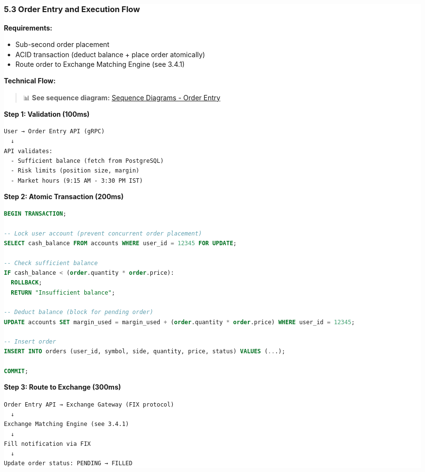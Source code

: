 ### 5.3 Order Entry and Execution Flow

**Requirements:**

- Sub-second order placement
- ACID transaction (deduct balance + place order atomically)
- Route order to Exchange Matching Engine (see 3.4.1)

**Technical Flow:**

> 📊 **See sequence diagram:** [Sequence Diagrams - Order Entry](./sequence-diagrams.md#order-entry)

**Step 1: Validation (100ms)**

```
User → Order Entry API (gRPC)
  ↓
API validates:
  - Sufficient balance (fetch from PostgreSQL)
  - Risk limits (position size, margin)
  - Market hours (9:15 AM - 3:30 PM IST)
```

**Step 2: Atomic Transaction (200ms)**

```sql
BEGIN TRANSACTION;

-- Lock user account (prevent concurrent order placement)
SELECT cash_balance FROM accounts WHERE user_id = 12345 FOR UPDATE;

-- Check sufficient balance
IF cash_balance < (order.quantity * order.price):
  ROLLBACK;
  RETURN "Insufficient balance";

-- Deduct balance (block for pending order)
UPDATE accounts SET margin_used = margin_used + (order.quantity * order.price) WHERE user_id = 12345;

-- Insert order
INSERT INTO orders (user_id, symbol, side, quantity, price, status) VALUES (...);

COMMIT;
```

**Step 3: Route to Exchange (300ms)**

```
Order Entry API → Exchange Gateway (FIX protocol)
  ↓
Exchange Matching Engine (see 3.4.1)
  ↓
Fill notification via FIX
  ↓
Update order status: PENDING → FILLED
```
